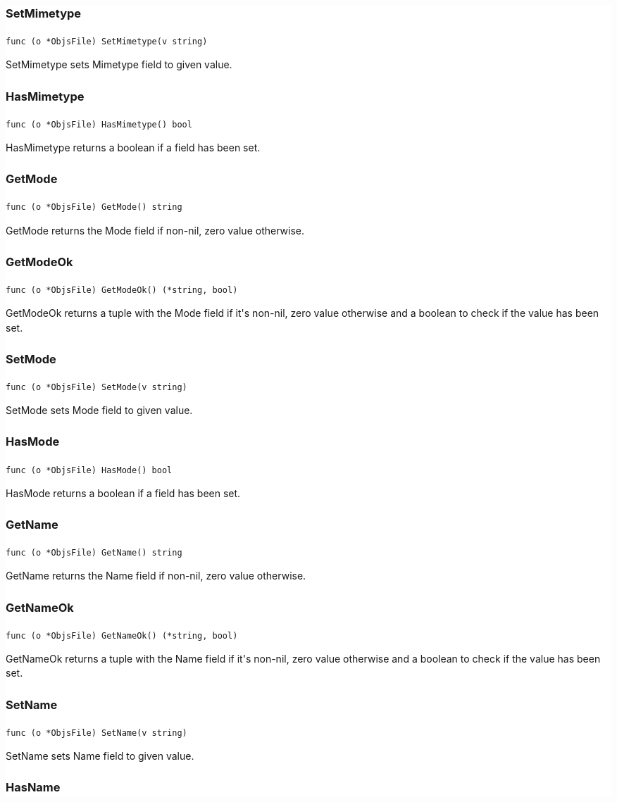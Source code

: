 ### SetMimetype

`func (o *ObjsFile) SetMimetype(v string)`

SetMimetype sets Mimetype field to given value.

### HasMimetype

`func (o *ObjsFile) HasMimetype() bool`

HasMimetype returns a boolean if a field has been set.

### GetMode

`func (o *ObjsFile) GetMode() string`

GetMode returns the Mode field if non-nil, zero value otherwise.

### GetModeOk

`func (o *ObjsFile) GetModeOk() (*string, bool)`

GetModeOk returns a tuple with the Mode field if it's non-nil, zero value otherwise
and a boolean to check if the value has been set.

### SetMode

`func (o *ObjsFile) SetMode(v string)`

SetMode sets Mode field to given value.

### HasMode

`func (o *ObjsFile) HasMode() bool`

HasMode returns a boolean if a field has been set.

### GetName

`func (o *ObjsFile) GetName() string`

GetName returns the Name field if non-nil, zero value otherwise.

### GetNameOk

`func (o *ObjsFile) GetNameOk() (*string, bool)`

GetNameOk returns a tuple with the Name field if it's non-nil, zero value otherwise
and a boolean to check if the value has been set.

### SetName

`func (o *ObjsFile) SetName(v string)`

SetName sets Name field to given value.

### HasName

